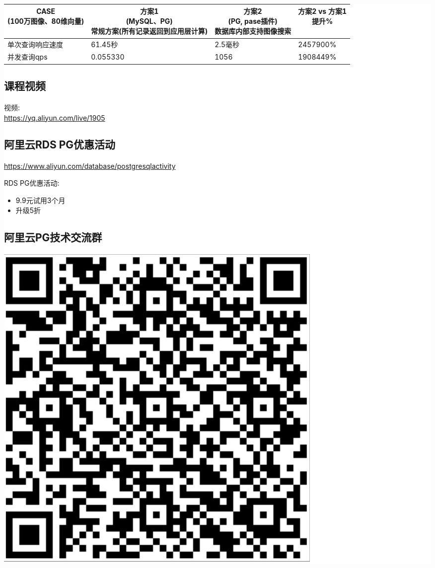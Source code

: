 CASE</br>(100万图像、80维向量) | 方案1</br>(MySQL、PG)</br>常规方案(所有记录返回到应用层计算) | 方案2</br>(PG, pase插件)</br>数据库内部支持图像搜索 | 方案2 vs 方案1</br>提升%    
---|---|---|---   
单次查询响应速度 | 61.45秒 | 2.5毫秒 | 2457900%    
并发查询qps | 0.055330 | 1056 | 1908449%    
  
## 课程视频    
视频:    
https://yq.aliyun.com/live/1905    
    
## 阿里云RDS PG优惠活动    
https://www.aliyun.com/database/postgresqlactivity    
    
RDS PG优惠活动:     
- 9.9元试用3个月    
- 升级5折    
    
## 阿里云PG技术交流群    
![pic](../pic/dingding_chat_fast.png)    
  
